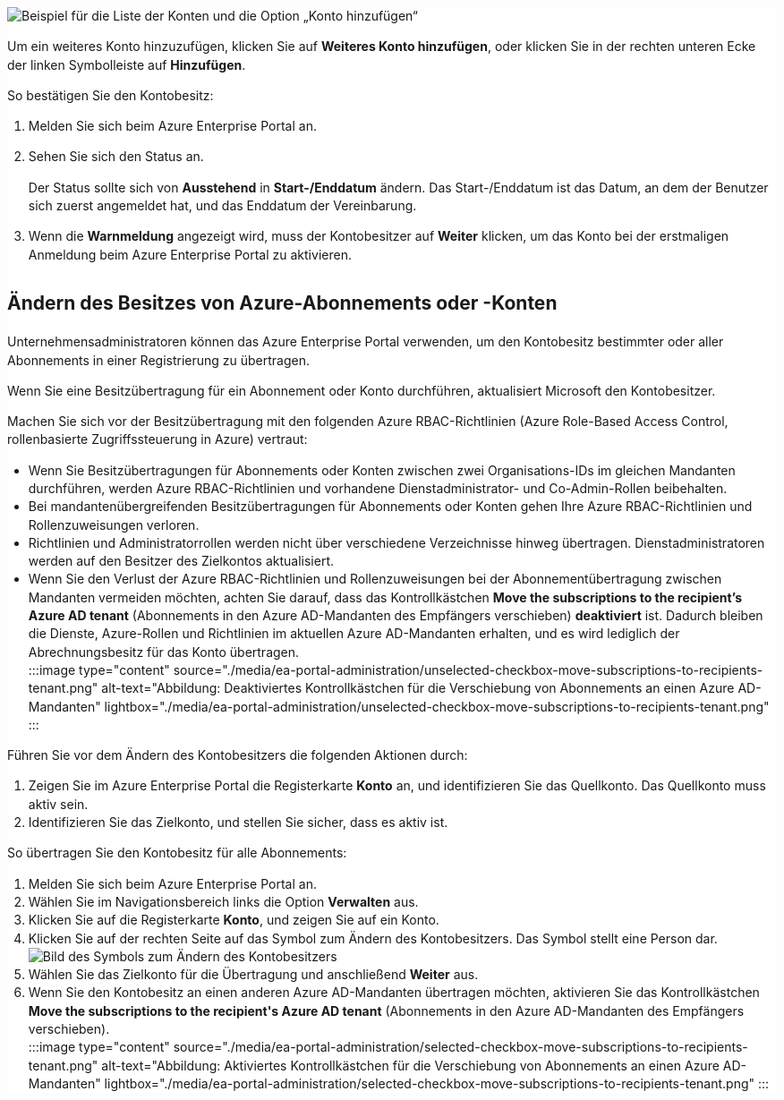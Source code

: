 ![Beispiel für die Liste der Konten und die Option „Konto hinzufügen“](./media/ea-portal-administration/create-ea-add-an-account.png)

Um ein weiteres Konto hinzuzufügen, klicken Sie auf **Weiteres Konto hinzufügen**, oder klicken Sie in der rechten unteren Ecke der linken Symbolleiste auf **Hinzufügen**.

So bestätigen Sie den Kontobesitz:

1. Melden Sie sich beim Azure Enterprise Portal an.
1. Sehen Sie sich den Status an.

   Der Status sollte sich von **Ausstehend** in **Start-/Enddatum** ändern. Das Start-/Enddatum ist das Datum, an dem der Benutzer sich zuerst angemeldet hat, und das Enddatum der Vereinbarung.
1. Wenn die **Warnmeldung** angezeigt wird, muss der Kontobesitzer auf **Weiter** klicken, um das Konto bei der erstmaligen Anmeldung beim Azure Enterprise Portal zu aktivieren.

## <a name="change-azure-subscription-or-account-ownership"></a>Ändern des Besitzes von Azure-Abonnements oder -Konten

Unternehmensadministratoren können das Azure Enterprise Portal verwenden, um den Kontobesitz bestimmter oder aller Abonnements in einer Registrierung zu übertragen.

Wenn Sie eine Besitzübertragung für ein Abonnement oder Konto durchführen, aktualisiert Microsoft den Kontobesitzer.

Machen Sie sich vor der Besitzübertragung mit den folgenden Azure RBAC-Richtlinien (Azure Role-Based Access Control, rollenbasierte Zugriffssteuerung in Azure) vertraut:

- Wenn Sie Besitzübertragungen für Abonnements oder Konten zwischen zwei Organisations-IDs im gleichen Mandanten durchführen, werden Azure RBAC-Richtlinien und vorhandene Dienstadministrator- und Co-Admin-Rollen beibehalten.
- Bei mandantenübergreifenden Besitzübertragungen für Abonnements oder Konten gehen Ihre Azure RBAC-Richtlinien und Rollenzuweisungen verloren.
- Richtlinien und Administratorrollen werden nicht über verschiedene Verzeichnisse hinweg übertragen. Dienstadministratoren werden auf den Besitzer des Zielkontos aktualisiert.
- Wenn Sie den Verlust der Azure RBAC-Richtlinien und Rollenzuweisungen bei der Abonnementübertragung zwischen Mandanten vermeiden möchten, achten Sie darauf, dass das Kontrollkästchen **Move the subscriptions to the recipient’s Azure AD tenant** (Abonnements in den Azure AD-Mandanten des Empfängers verschieben) **deaktiviert** ist. Dadurch bleiben die Dienste, Azure-Rollen und Richtlinien im aktuellen Azure AD-Mandanten erhalten, und es wird lediglich der Abrechnungsbesitz für das Konto übertragen.  
    :::image type="content" source="./media/ea-portal-administration/unselected-checkbox-move-subscriptions-to-recipients-tenant.png" alt-text="Abbildung: Deaktiviertes Kontrollkästchen für die Verschiebung von Abonnements an einen Azure AD-Mandanten" lightbox="./media/ea-portal-administration/unselected-checkbox-move-subscriptions-to-recipients-tenant.png" :::


Führen Sie vor dem Ändern des Kontobesitzers die folgenden Aktionen durch:

1. Zeigen Sie im Azure Enterprise Portal die Registerkarte **Konto** an, und identifizieren Sie das Quellkonto. Das Quellkonto muss aktiv sein.
1. Identifizieren Sie das Zielkonto, und stellen Sie sicher, dass es aktiv ist.

So übertragen Sie den Kontobesitz für alle Abonnements:

1. Melden Sie sich beim Azure Enterprise Portal an.
1. Wählen Sie im Navigationsbereich links die Option **Verwalten** aus.
1. Klicken Sie auf die Registerkarte **Konto**, und zeigen Sie auf ein Konto.
1. Klicken Sie auf der rechten Seite auf das Symbol zum Ändern des Kontobesitzers. Das Symbol stellt eine Person dar.  
    ![Bild des Symbols zum Ändern des Kontobesitzers](./media/ea-portal-administration/create-ea-create-sub-transfer-account-ownership-of-sub.png)
1. Wählen Sie das Zielkonto für die Übertragung und anschließend **Weiter** aus.
1. Wenn Sie den Kontobesitz an einen anderen Azure AD-Mandanten übertragen möchten, aktivieren Sie das Kontrollkästchen **Move the subscriptions to the recipient's Azure AD tenant** (Abonnements in den Azure AD-Mandanten des Empfängers verschieben).  
    :::image type="content" source="./media/ea-portal-administration/selected-checkbox-move-subscriptions-to-recipients-tenant.png" alt-text="Abbildung: Aktiviertes Kontrollkästchen für die Verschiebung von Abonnements an einen Azure AD-Mandanten" lightbox="./media/ea-portal-administration/selected-checkbox-move-subscriptions-to-recipients-tenant.png" :::